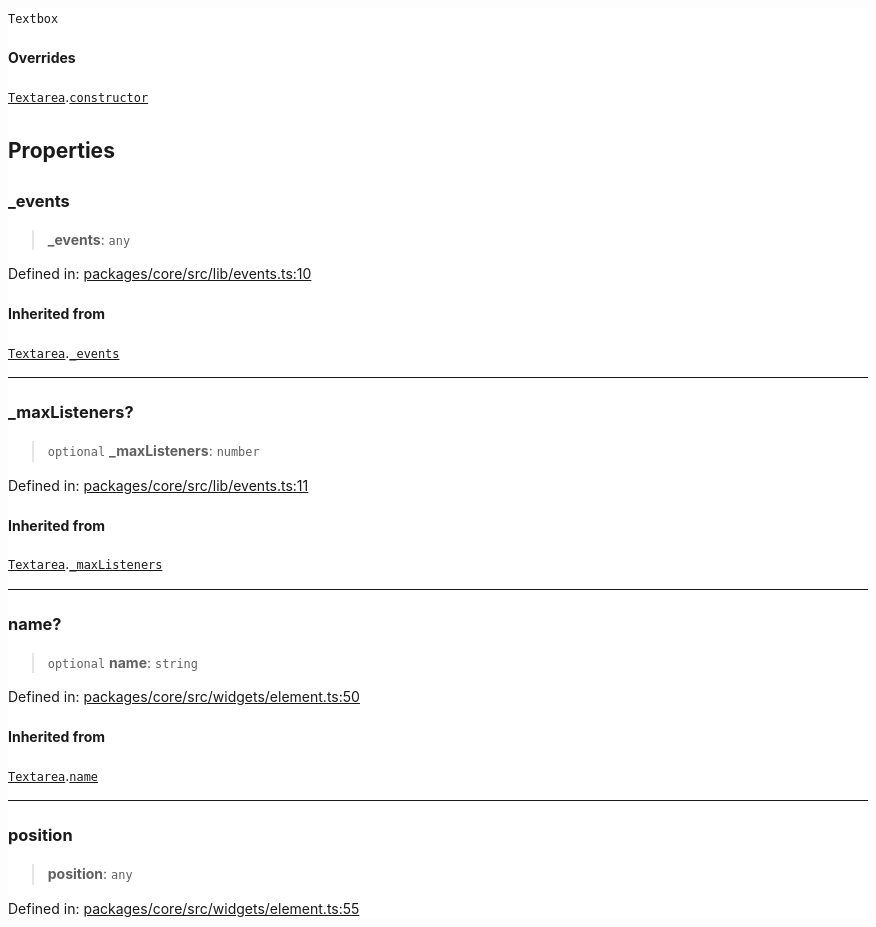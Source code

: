 `Textbox`

#### Overrides

[`Textarea`](widgets.textarea.Class.Textarea.md).[`constructor`](widgets.textarea.Class.Textarea.md#constructor)

## Properties

### \_events

> **\_events**: `any`

Defined in: [packages/core/src/lib/events.ts:10](https://github.com/vdeantoni/unblessed/blob/alpha/packages/core/src/lib/events.ts#L10)

#### Inherited from

[`Textarea`](widgets.textarea.Class.Textarea.md).[`_events`](widgets.textarea.Class.Textarea.md#_events)

---

### \_maxListeners?

> `optional` **\_maxListeners**: `number`

Defined in: [packages/core/src/lib/events.ts:11](https://github.com/vdeantoni/unblessed/blob/alpha/packages/core/src/lib/events.ts#L11)

#### Inherited from

[`Textarea`](widgets.textarea.Class.Textarea.md).[`_maxListeners`](widgets.textarea.Class.Textarea.md#_maxlisteners)

---

### name?

> `optional` **name**: `string`

Defined in: [packages/core/src/widgets/element.ts:50](https://github.com/vdeantoni/unblessed/blob/alpha/packages/core/src/widgets/element.ts#L50)

#### Inherited from

[`Textarea`](widgets.textarea.Class.Textarea.md).[`name`](widgets.textarea.Class.Textarea.md#name)

---

### position

> **position**: `any`

Defined in: [packages/core/src/widgets/element.ts:55](https://github.com/vdeantoni/unblessed/blob/alpha/packages/core/src/widgets/element.ts#L55)
